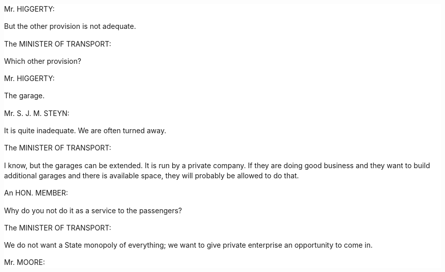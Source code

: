 </speech>

<speech by="#higgerty">

<from>Mr. <person refersTo="hansard_za">HIGGERTY</person>:</from>

<p>But the other provision is not adequate.</p>

</speech>

<speech by="#minister_of_transport">

<from>The <person refersTo="hansard_za">MINISTER OF TRANSPORT</person>:</from>

<p>Which other provision?</p>

</speech>

<speech by="#higgerty">

<from>Mr. <person refersTo="hansard_za">HIGGERTY</person>:</from>

<p>The garage.</p>

</speech>

<speech by="#steyn">

<from>Mr. <person refersTo="hansard_za">S. J. M. STEYN</person>:</from>

<p>It is quite inadequate. We are often turned away.</p>

</speech>

<speech by="#minister_of_transport">

<from>The <person refersTo="hansard_za">MINISTER OF TRANSPORT</person>:</from>

<p>I know, but the garages can be extended. It is run by a private company. If they are doing good business and they want to build additional garages and there is available space, they will probably be allowed to do that.</p>

</speech>

<speech by="#hon_member">

<from>An <person refersTo="hansard_za">HON. MEMBER</person>:</from>

<p>Why do you not do it as a service to the passengers?</p>

</speech>

<speech by="#minister_of_transport">

<from>The <person refersTo="hansard_za">MINISTER OF TRANSPORT</person>:</from>

<p>We do not want a State monopoly of everything; we want to give private enterprise an opportunity to come in.</p>

</speech>

<speech by="#moore">

<from>Mr. <person refersTo="hansard_za">MOORE</person>:</from>
